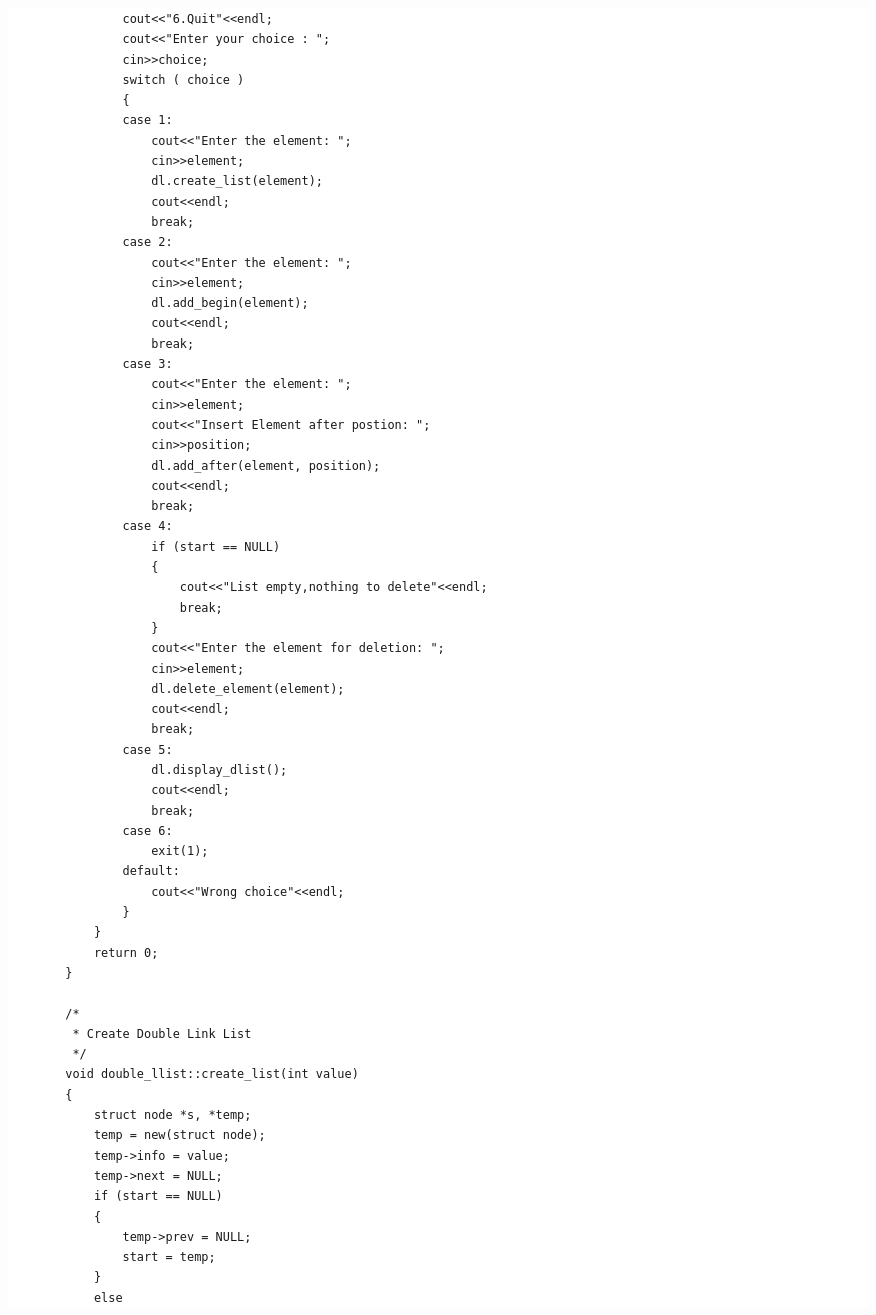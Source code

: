 			        cout<<"6.Quit"<<endl;
			        cout<<"Enter your choice : ";
			        cin>>choice;
			        switch ( choice )
			        {
			        case 1:
			            cout<<"Enter the element: ";
			            cin>>element;
			            dl.create_list(element);
			            cout<<endl;
			            break;
			        case 2:
			            cout<<"Enter the element: ";
			            cin>>element;
			            dl.add_begin(element);
			            cout<<endl;
			            break;
			        case 3:
			            cout<<"Enter the element: ";
			            cin>>element;
			            cout<<"Insert Element after postion: ";
			            cin>>position;
			            dl.add_after(element, position);
			            cout<<endl;
			            break;
			        case 4:
			            if (start == NULL)
			            {                      
			                cout<<"List empty,nothing to delete"<<endl;   
			                break;
			            }
			            cout<<"Enter the element for deletion: ";
			            cin>>element;
			            dl.delete_element(element);
			            cout<<endl;
			            break;
			        case 5:
			            dl.display_dlist();
			            cout<<endl;
			            break;
			        case 6:
			            exit(1);
			        default:
			            cout<<"Wrong choice"<<endl;
			        }
			    }
			    return 0;
			}
			 
			/*
			 * Create Double Link List
			 */
			void double_llist::create_list(int value)
			{
			    struct node *s, *temp;
			    temp = new(struct node); 
			    temp->info = value;
			    temp->next = NULL;
			    if (start == NULL)
			    {
			        temp->prev = NULL;
			        start = temp;
			    }
			    else